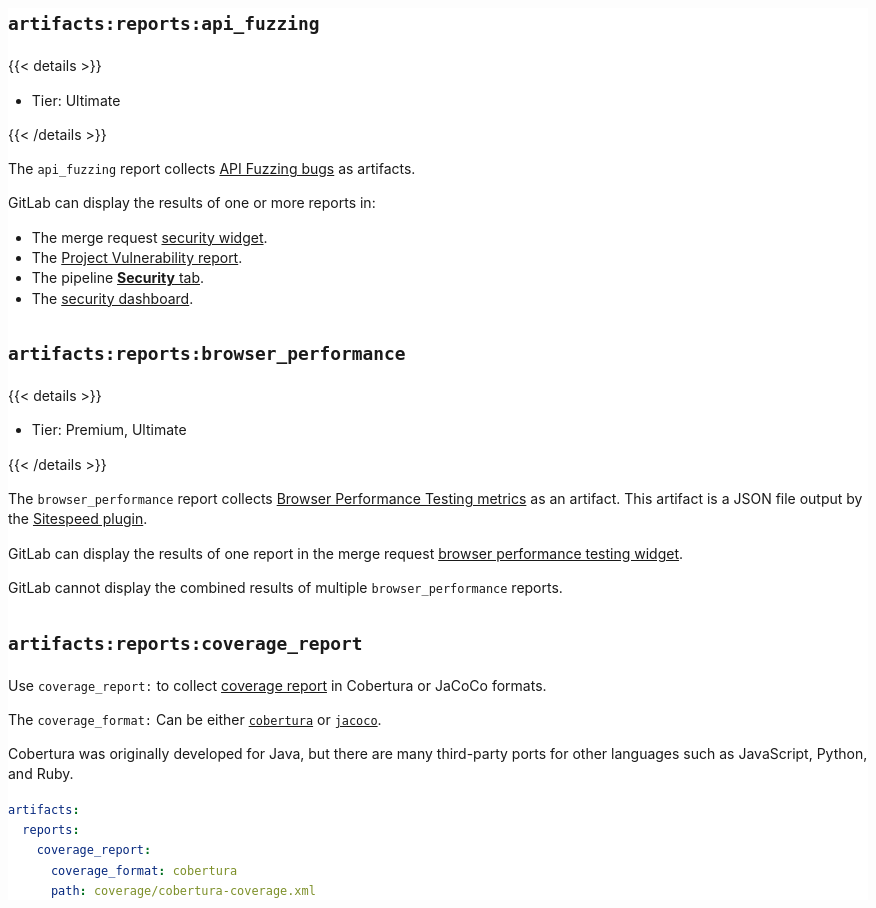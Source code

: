 ## `artifacts:reports:api_fuzzing`

{{< details >}}

- Tier: Ultimate

{{< /details >}}

The `api_fuzzing` report collects [API Fuzzing bugs](../../user/application_security/api_fuzzing/_index.md)
as artifacts.

GitLab can display the results of one or more reports in:

- The merge request [security widget](../../user/application_security/api_fuzzing/configuration/enabling_the_analyzer.md#view-details-of-an-api-fuzzing-vulnerability).
- The [Project Vulnerability report](../../user/application_security/vulnerability_report/_index.md).
- The pipeline [**Security** tab](../../user/application_security/vulnerability_report/pipeline.md#view-vulnerabilities-in-a-pipeline).
- The [security dashboard](../../user/application_security/api_fuzzing/configuration/enabling_the_analyzer.md#security-dashboard).

## `artifacts:reports:browser_performance`

{{< details >}}

- Tier: Premium, Ultimate

{{< /details >}}

The `browser_performance` report collects [Browser Performance Testing metrics](../testing/browser_performance_testing.md)
as an artifact. This artifact is a JSON file output by the [Sitespeed plugin](https://gitlab.com/gitlab-org/gl-performance).

GitLab can display the results of one report in the merge request
[browser performance testing widget](../testing/browser_performance_testing.md#how-browser-performance-testing-works).

GitLab cannot display the combined results of multiple `browser_performance` reports.

## `artifacts:reports:coverage_report`

Use `coverage_report:` to collect [coverage report](../testing/_index.md) in Cobertura or JaCoCo formats.

The `coverage_format:` Can be either [`cobertura`](../testing/code_coverage/cobertura.md) or
[`jacoco`](../testing/code_coverage/jacoco.md).

Cobertura was originally developed for Java, but there are many third-party ports for other languages such as
JavaScript, Python, and Ruby.

```yaml
artifacts:
  reports:
    coverage_report:
      coverage_format: cobertura
      path: coverage/cobertura-coverage.xml
```
